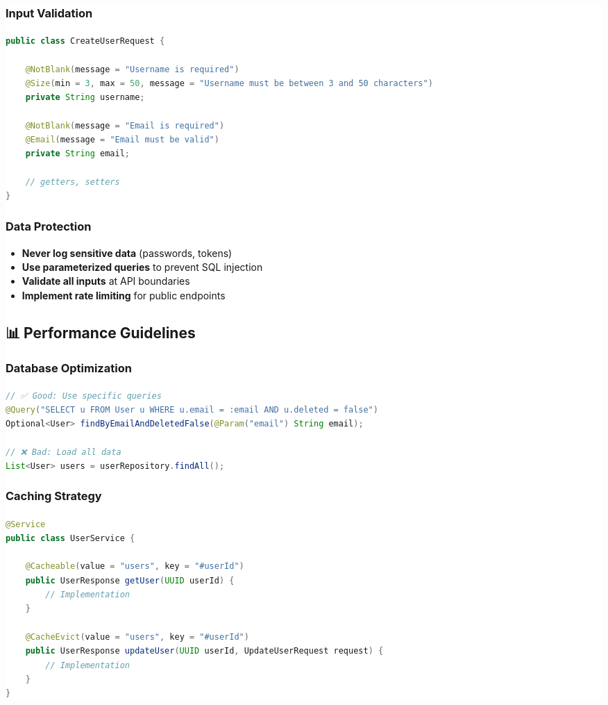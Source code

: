 ### Input Validation

```java
public class CreateUserRequest {

    @NotBlank(message = "Username is required")
    @Size(min = 3, max = 50, message = "Username must be between 3 and 50 characters")
    private String username;

    @NotBlank(message = "Email is required")
    @Email(message = "Email must be valid")
    private String email;

    // getters, setters
}
```

### Data Protection

- **Never log sensitive data** (passwords, tokens)
- **Use parameterized queries** to prevent SQL injection
- **Validate all inputs** at API boundaries
- **Implement rate limiting** for public endpoints

## 📊 Performance Guidelines

### Database Optimization

```java
// ✅ Good: Use specific queries
@Query("SELECT u FROM User u WHERE u.email = :email AND u.deleted = false")
Optional<User> findByEmailAndDeletedFalse(@Param("email") String email);

// ❌ Bad: Load all data
List<User> users = userRepository.findAll();
```

### Caching Strategy

```java
@Service
public class UserService {

    @Cacheable(value = "users", key = "#userId")
    public UserResponse getUser(UUID userId) {
        // Implementation
    }

    @CacheEvict(value = "users", key = "#userId")
    public UserResponse updateUser(UUID userId, UpdateUserRequest request) {
        // Implementation
    }
}
```
